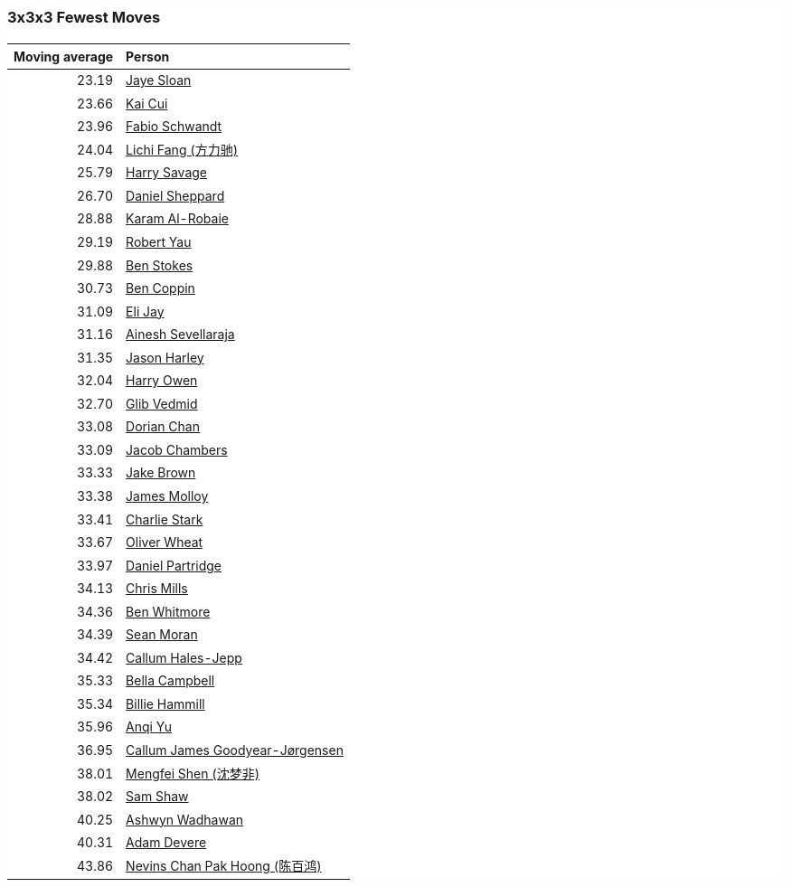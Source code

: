 ### 3x3x3 Fewest Moves

| Moving average | Person |
| ---: | :--- |
| 23.19 | [Jaye Sloan](https://www.worldcubeassociation.org/persons/2022SLOA01) |
| 23.66 | [Kai Cui](https://www.worldcubeassociation.org/persons/2019CUIK03) |
| 23.96 | [Fabio Schwandt](https://www.worldcubeassociation.org/persons/2014SCHW02) |
| 24.04 | [Lichi Fang (方力驰)](https://www.worldcubeassociation.org/persons/2018FANG03) |
| 25.79 | [Harry Savage](https://www.worldcubeassociation.org/persons/2013SAVA01) |
| 26.70 | [Daniel Sheppard](https://www.worldcubeassociation.org/persons/2009SHEP01) |
| 28.88 | [Karam Al-Robaie](https://www.worldcubeassociation.org/persons/2016ALRO01) |
| 29.19 | [Robert Yau](https://www.worldcubeassociation.org/persons/2009YAUR01) |
| 29.88 | [Ben Stokes](https://www.worldcubeassociation.org/persons/2018STOK01) |
| 30.73 | [Ben Coppin](https://www.worldcubeassociation.org/persons/2013COPP01) |
| 31.09 | [Eli Jay](https://www.worldcubeassociation.org/persons/2014JAYE01) |
| 31.16 | [Ainesh Sevellaraja](https://www.worldcubeassociation.org/persons/2012SEVE01) |
| 31.35 | [Jason Harley](https://www.worldcubeassociation.org/persons/2016HARL01) |
| 32.04 | [Harry Owen](https://www.worldcubeassociation.org/persons/2017OWEN01) |
| 32.70 | [Glib Vedmid](https://www.worldcubeassociation.org/persons/2016VEDM01) |
| 33.08 | [Dorian Chan](https://www.worldcubeassociation.org/persons/2023DORI01) |
| 33.09 | [Jacob Chambers](https://www.worldcubeassociation.org/persons/2017CHAM09) |
| 33.33 | [Jake Brown](https://www.worldcubeassociation.org/persons/2020BROW01) |
| 33.38 | [James Molloy](https://www.worldcubeassociation.org/persons/2011MOLL01) |
| 33.41 | [Charlie Stark](https://www.worldcubeassociation.org/persons/2014STAR05) |
| 33.67 | [Oliver Wheat](https://www.worldcubeassociation.org/persons/2016WHEA01) |
| 33.97 | [Daniel Partridge](https://www.worldcubeassociation.org/persons/2022PART02) |
| 34.13 | [Chris Mills](https://www.worldcubeassociation.org/persons/2014MILL04) |
| 34.36 | [Ben Whitmore](https://www.worldcubeassociation.org/persons/2009WHIT01) |
| 34.39 | [Sean Moran](https://www.worldcubeassociation.org/persons/2016MORA24) |
| 34.42 | [Callum Hales-Jepp](https://www.worldcubeassociation.org/persons/2012HALE01) |
| 35.33 | [Bella Campbell](https://www.worldcubeassociation.org/persons/2018CAMP17) |
| 35.34 | [Billie Hammill](https://www.worldcubeassociation.org/persons/2015HAMM01) |
| 35.96 | [Anqi Yu](https://www.worldcubeassociation.org/persons/2018YUAN02) |
| 36.95 | [Callum James Goodyear-Jørgensen](https://www.worldcubeassociation.org/persons/2012GOOD02) |
| 38.01 | [Mengfei Shen (沈梦非)](https://www.worldcubeassociation.org/persons/2018SHEN07) |
| 38.02 | [Sam Shaw](https://www.worldcubeassociation.org/persons/2016SHAW02) |
| 40.25 | [Ashwyn Wadhawan](https://www.worldcubeassociation.org/persons/2022WADH02) |
| 40.31 | [Adam Devere](https://www.worldcubeassociation.org/persons/2018DEVE02) |
| 43.86 | [Nevins Chan Pak Hoong (陈百鸿)](https://www.worldcubeassociation.org/persons/2010CHAN20) |